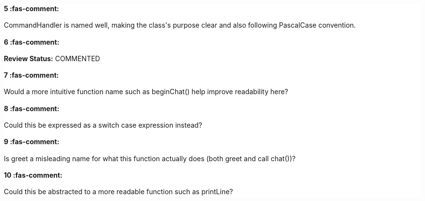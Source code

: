 **5 :fas-comment:**
</div>

CommandHandler is named well, making the class's purpose clear and also following PascalCase convention.
</panel>

<panel  popup-url="https://github.com/nus-cs2113-AY2425S1/ip/pull/39#pullrequestreview-2278828544" expanded>
<div slot="header">

**6 :fas-comment:**
</div>

**Review Status:** COMMENTED


</panel>

<panel  popup-url="https://github.com/nus-cs2113-AY2425S1/ip/pull/75#discussion_r1742964185" expanded>
<div slot="header">

**7 :fas-comment:**
</div>

Would a more intuitive function name such as beginChat() help improve readability here?
</panel>

<panel  popup-url="https://github.com/nus-cs2113-AY2425S1/ip/pull/75#discussion_r1742964870" expanded>
<div slot="header">

**8 :fas-comment:**
</div>

Could this be expressed as a switch case expression instead?
</panel>

<panel  popup-url="https://github.com/nus-cs2113-AY2425S1/ip/pull/75#discussion_r1742968746" expanded>
<div slot="header">

**9 :fas-comment:**
</div>

Is greet a misleading name for what this function actually does (both greet and call chat())?
</panel>

<panel  popup-url="https://github.com/nus-cs2113-AY2425S1/ip/pull/75#discussion_r1742969758" expanded>
<div slot="header">

**10 :fas-comment:**
</div>

Could this be abstracted to a more readable function such as printLine?
</panel>

<panel  popup-url="https://github.com/nus-cs2113-AY2425S1/ip/pull/75#discussion_r1742973738" expanded>
<div slot="header">
